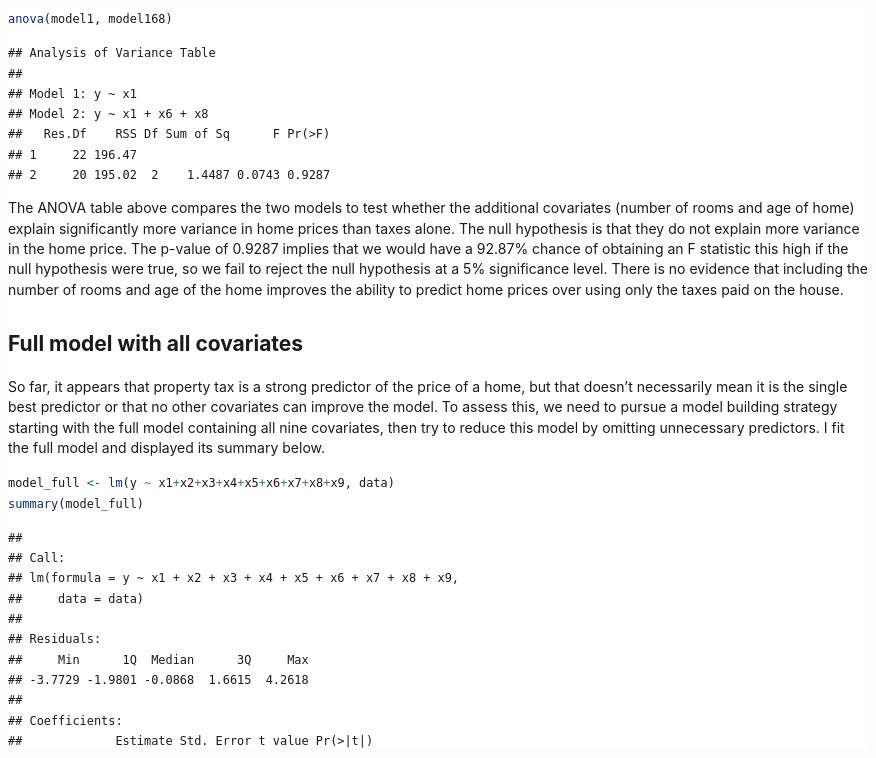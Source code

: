 ``` r
anova(model1, model168)
```

    ## Analysis of Variance Table
    ## 
    ## Model 1: y ~ x1
    ## Model 2: y ~ x1 + x6 + x8
    ##   Res.Df    RSS Df Sum of Sq      F Pr(>F)
    ## 1     22 196.47                           
    ## 2     20 195.02  2    1.4487 0.0743 0.9287

The ANOVA table above compares the two models to test whether the
additional covariates (number of rooms and age of home) explain
significantly more variance in home prices than taxes alone. The null
hypothesis is that they do not explain more variance in the home price.
The p-value of 0.9287 implies that we would have a 92.87% chance of
obtaining an F statistic this high if the null hypothesis were true, so
we fail to reject the null hypothesis at a 5% significance level. There
is no evidence that including the number of rooms and age of the home
improves the ability to predict home prices over using only the taxes
paid on the house.

## Full model with all covariates

So far, it appears that property tax is a strong predictor of the price
of a home, but that doesn’t necessarily mean it is the single best
predictor or that no other covariates can improve the model. To assess
this, we need to pursue a model building strategy starting with the full
model containing all nine covariates, then try to reduce this model by
omitting unnecessary predictors. I fit the full model and displayed its
summary below.

``` r
model_full <- lm(y ~ x1+x2+x3+x4+x5+x6+x7+x8+x9, data)
summary(model_full)
```

    ## 
    ## Call:
    ## lm(formula = y ~ x1 + x2 + x3 + x4 + x5 + x6 + x7 + x8 + x9, 
    ##     data = data)
    ## 
    ## Residuals:
    ##     Min      1Q  Median      3Q     Max 
    ## -3.7729 -1.9801 -0.0868  1.6615  4.2618 
    ## 
    ## Coefficients:
    ##             Estimate Std. Error t value Pr(>|t|)  